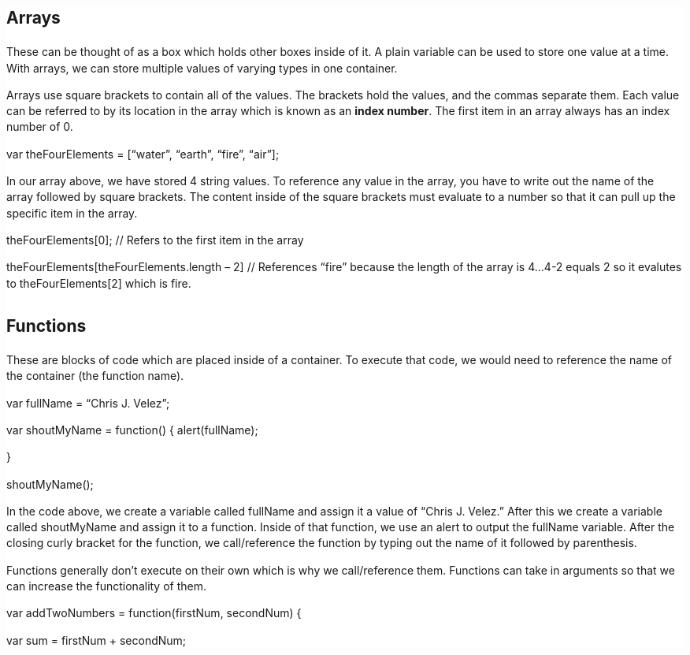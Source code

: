 
<h2>Arrays</h2>

These can be thought of as a box which holds other boxes inside of it. A plain variable can be used to store one value at a time. With arrays, we can store multiple values of varying types in one container.




Arrays use square brackets to contain all of the values. The brackets hold the values, and the commas separate them. Each value can be referred to by its location in the array which is known as an <strong>index number</strong>. The first item in an array always has an index number of 0.




var theFourElements = [“water”, “earth”, “fire”, “air”];




In our array above, we have stored 4 string values. To reference any value in the array, you have to write out the name of the array followed by square brackets. The content inside of the square brackets must evaluate to a number so that it can pull up the specific item in the array.




theFourElements[0]; // Refers to the first item in the array

theFourElements[theFourElements.length – 2] // References “fire” because the length of the array is 4…4-2 equals 2 so it evalutes to theFourElements[2] which is fire.




<h2>Functions</h2>

These are blocks of code which are placed inside of a container. To execute that code, we would need to reference the name of the container (the function name).




var fullName = “Chris J. Velez”;

var shoutMyName = function() {       alert(fullName);

}

shoutMyName();




In the code above, we create a variable called fullName and assign it a value of “Chris J. Velez.” After this we create a variable called shoutMyName and assign it to a function. Inside of that function, we use an alert to output the fullName variable. After the closing curly bracket for the function, we call/reference the function by typing out the name of it followed by parenthesis.




Functions generally don’t execute on their own which is why we call/reference them. Functions can take in arguments so that we can increase the functionality of them.

var addTwoNumbers = function(firstNum, secondNum) {

var sum = firstNum + secondNum;
